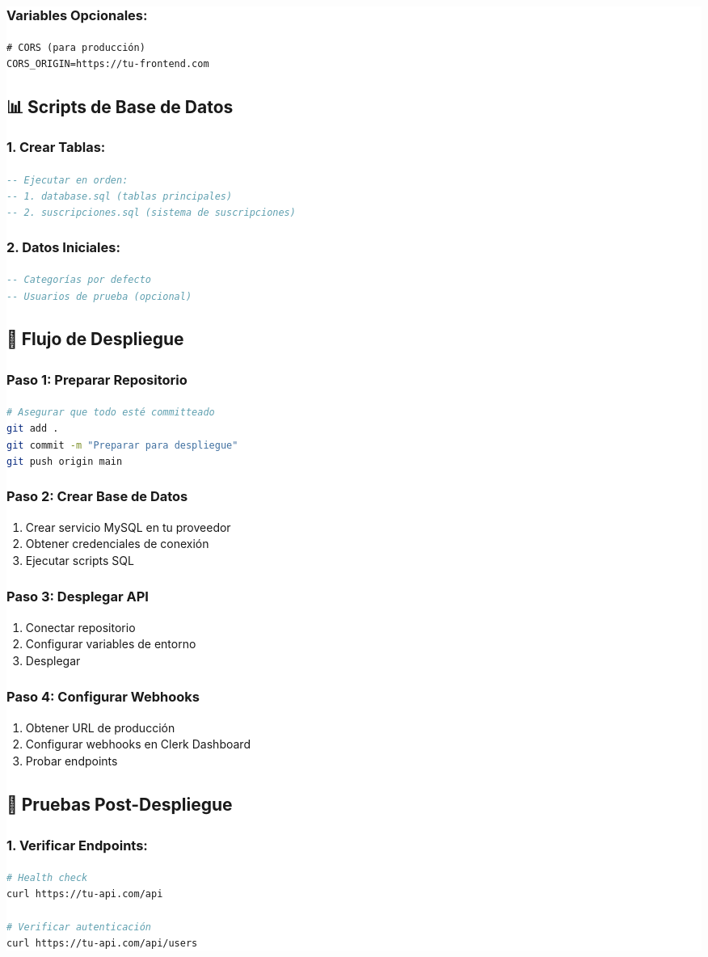 ### **Variables Opcionales:**
```env
# CORS (para producción)
CORS_ORIGIN=https://tu-frontend.com
```

## 📊 **Scripts de Base de Datos**

### **1. Crear Tablas:**
```sql
-- Ejecutar en orden:
-- 1. database.sql (tablas principales)
-- 2. suscripciones.sql (sistema de suscripciones)
```

### **2. Datos Iniciales:**
```sql
-- Categorías por defecto
-- Usuarios de prueba (opcional)
```

## 🔄 **Flujo de Despliegue**

### **Paso 1: Preparar Repositorio**
```bash
# Asegurar que todo esté committeado
git add .
git commit -m "Preparar para despliegue"
git push origin main
```

### **Paso 2: Crear Base de Datos**
1. Crear servicio MySQL en tu proveedor
2. Obtener credenciales de conexión
3. Ejecutar scripts SQL

### **Paso 3: Desplegar API**
1. Conectar repositorio
2. Configurar variables de entorno
3. Desplegar

### **Paso 4: Configurar Webhooks**
1. Obtener URL de producción
2. Configurar webhooks en Clerk Dashboard
3. Probar endpoints

## 🧪 **Pruebas Post-Despliegue**

### **1. Verificar Endpoints:**
```bash
# Health check
curl https://tu-api.com/api

# Verificar autenticación
curl https://tu-api.com/api/users
```
